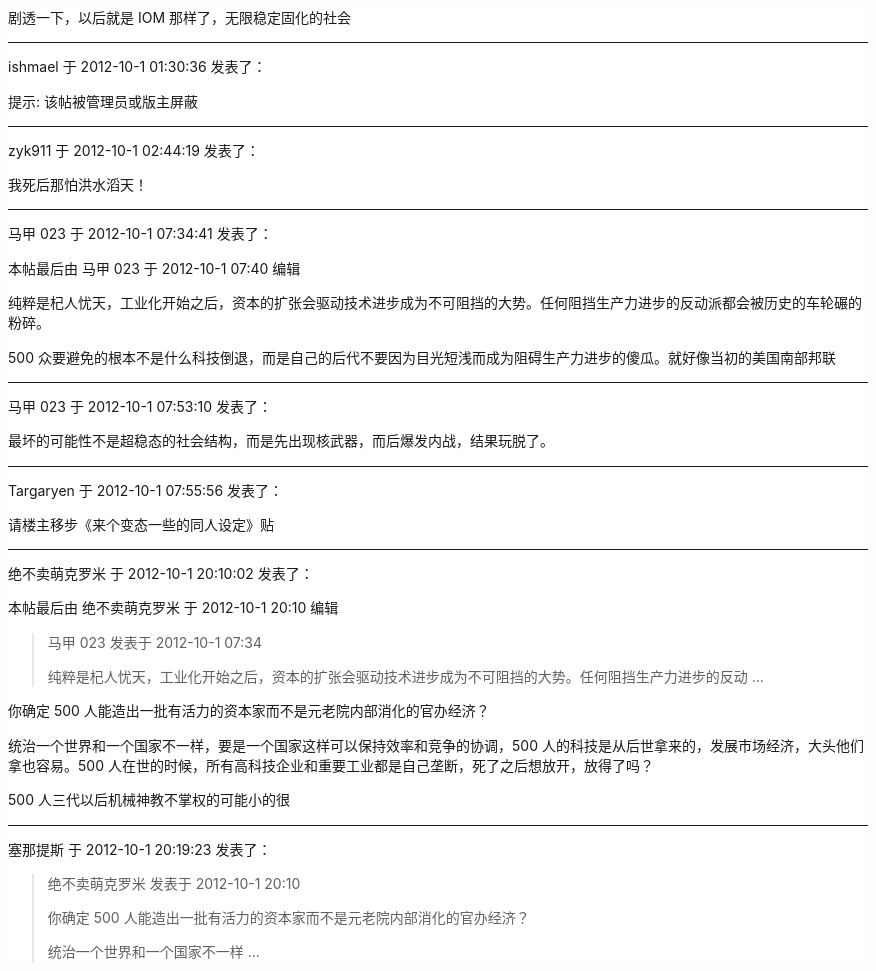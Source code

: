 剧透一下，以后就是 IOM 那样了，无限稳定固化的社会

---

ishmael 于 2012-10-1 01:30:36 发表了：

提示: 该帖被管理员或版主屏蔽

---

zyk911 于 2012-10-1 02:44:19 发表了：

我死后那怕洪水滔天！

---

马甲 023 于 2012-10-1 07:34:41 发表了：

本帖最后由 马甲 023 于 2012-10-1 07:40 编辑

纯粹是杞人忧天，工业化开始之后，资本的扩张会驱动技术进步成为不可阻挡的大势。任何阻挡生产力进步的反动派都会被历史的车轮碾的粉碎。

500 众要避免的根本不是什么科技倒退，而是自己的后代不要因为目光短浅而成为阻碍生产力进步的傻瓜。就好像当初的美国南部邦联

---

马甲 023 于 2012-10-1 07:53:10 发表了：

最坏的可能性不是超稳态的社会结构，而是先出现核武器，而后爆发内战，结果玩脱了。

---

Targaryen 于 2012-10-1 07:55:56 发表了：

请楼主移步《来个变态一些的同人设定》贴

---

绝不卖萌克罗米 于 2012-10-1 20:10:02 发表了：

本帖最后由 绝不卖萌克罗米 于 2012-10-1 20:10 编辑

> 马甲 023 发表于 2012-10-1 07:34
>
> 纯粹是杞人忧天，工业化开始之后，资本的扩张会驱动技术进步成为不可阻挡的大势。任何阻挡生产力进步的反动 ...

你确定 500 人能造出一批有活力的资本家而不是元老院内部消化的官办经济？

统治一个世界和一个国家不一样，要是一个国家这样可以保持效率和竞争的协调，500 人的科技是从后世拿来的，发展市场经济，大头他们拿也容易。500 人在世的时候，所有高科技企业和重要工业都是自己垄断，死了之后想放开，放得了吗？

500 人三代以后机械神教不掌权的可能小的很

---

塞那提斯 于 2012-10-1 20:19:23 发表了：

> 绝不卖萌克罗米 发表于 2012-10-1 20:10
>
> 你确定 500 人能造出一批有活力的资本家而不是元老院内部消化的官办经济？
>
> 统治一个世界和一个国家不一样 ...
